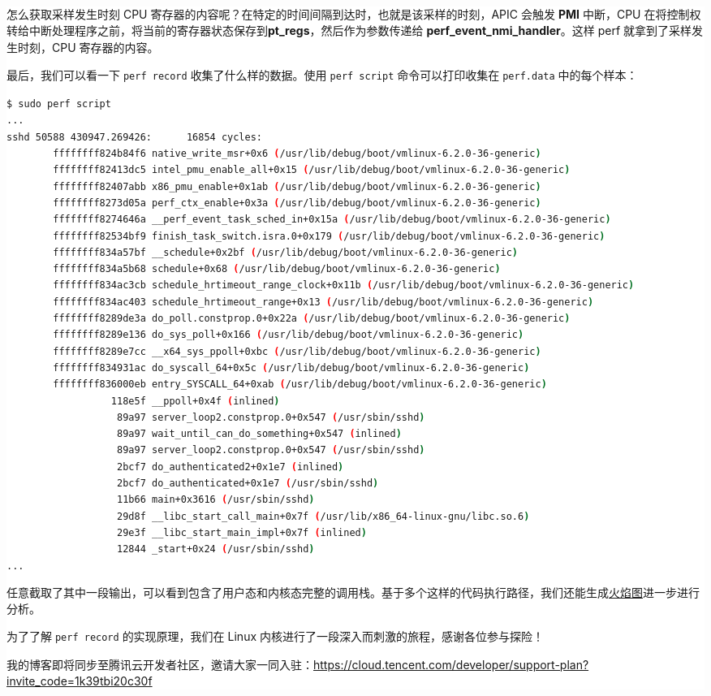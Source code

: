 怎么获取采样发生时刻 CPU 寄存器的内容呢？在特定的时间间隔到达时，也就是该采样的时刻，APIC 会触发 **PMI** 中断，CPU 在将控制权转给中断处理程序之前，将当前的寄存器状态保存到**pt_regs**，然后作为参数传递给 **perf_event_nmi_handler**。这样 perf 就拿到了采样发生时刻，CPU 寄存器的内容。

最后，我们可以看一下 `perf record` 收集了什么样的数据。使用 `perf script` 命令可以打印收集在 `perf.data` 中的每个样本：

```bash
$ sudo perf script
...
sshd 50588 430947.269426:      16854 cycles: 
        ffffffff824b84f6 native_write_msr+0x6 (/usr/lib/debug/boot/vmlinux-6.2.0-36-generic)
        ffffffff82413dc5 intel_pmu_enable_all+0x15 (/usr/lib/debug/boot/vmlinux-6.2.0-36-generic)
        ffffffff82407abb x86_pmu_enable+0x1ab (/usr/lib/debug/boot/vmlinux-6.2.0-36-generic)
        ffffffff8273d05a perf_ctx_enable+0x3a (/usr/lib/debug/boot/vmlinux-6.2.0-36-generic)
        ffffffff8274646a __perf_event_task_sched_in+0x15a (/usr/lib/debug/boot/vmlinux-6.2.0-36-generic)
        ffffffff82534bf9 finish_task_switch.isra.0+0x179 (/usr/lib/debug/boot/vmlinux-6.2.0-36-generic)
        ffffffff834a57bf __schedule+0x2bf (/usr/lib/debug/boot/vmlinux-6.2.0-36-generic)
        ffffffff834a5b68 schedule+0x68 (/usr/lib/debug/boot/vmlinux-6.2.0-36-generic)
        ffffffff834ac3cb schedule_hrtimeout_range_clock+0x11b (/usr/lib/debug/boot/vmlinux-6.2.0-36-generic)
        ffffffff834ac403 schedule_hrtimeout_range+0x13 (/usr/lib/debug/boot/vmlinux-6.2.0-36-generic)
        ffffffff8289de3a do_poll.constprop.0+0x22a (/usr/lib/debug/boot/vmlinux-6.2.0-36-generic)
        ffffffff8289e136 do_sys_poll+0x166 (/usr/lib/debug/boot/vmlinux-6.2.0-36-generic)
        ffffffff8289e7cc __x64_sys_ppoll+0xbc (/usr/lib/debug/boot/vmlinux-6.2.0-36-generic)
        ffffffff834931ac do_syscall_64+0x5c (/usr/lib/debug/boot/vmlinux-6.2.0-36-generic)
        ffffffff836000eb entry_SYSCALL_64+0xab (/usr/lib/debug/boot/vmlinux-6.2.0-36-generic)
                  118e5f __ppoll+0x4f (inlined)
                   89a97 server_loop2.constprop.0+0x547 (/usr/sbin/sshd)
                   89a97 wait_until_can_do_something+0x547 (inlined)
                   89a97 server_loop2.constprop.0+0x547 (/usr/sbin/sshd)
                   2bcf7 do_authenticated2+0x1e7 (inlined)
                   2bcf7 do_authenticated+0x1e7 (/usr/sbin/sshd)
                   11b66 main+0x3616 (/usr/sbin/sshd)
                   29d8f __libc_start_call_main+0x7f (/usr/lib/x86_64-linux-gnu/libc.so.6)
                   29e3f __libc_start_main_impl+0x7f (inlined)
                   12844 _start+0x24 (/usr/sbin/sshd)
...
```

任意截取了其中一段输出，可以看到包含了用户态和内核态完整的调用栈。基于多个这样的代码执行路径，我们还能生成[火焰图](https://brendangregg.com/flamegraphs.html)进一步进行分析。

为了了解 `perf record` 的实现原理，我们在 Linux 内核进行了一段深入而刺激的旅程，感谢各位参与探险！

我的博客即将同步至腾讯云开发者社区，邀请大家一同入驻：https://cloud.tencent.com/developer/support-plan?invite_code=1k39tbi20c30f
